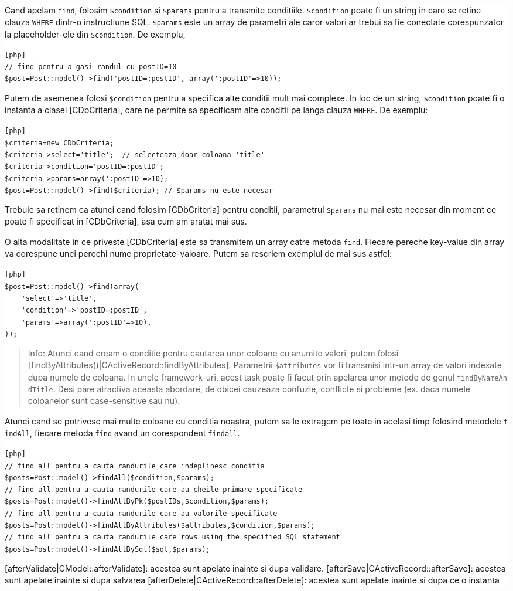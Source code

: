 Cand apelam `find`, folosim `$condition` si `$params` pentru a transmite conditiile. 
`$condition` poate fi un string in care se retine clauza `WHERE` dintr-o instructiune
SQL. `$params` este un array de parametri ale caror valori ar trebui sa fie conectate corespunzator
la placeholder-ele din `$condition`. De exemplu,

~~~
[php]
// find pentru a gasi randul cu postID=10
$post=Post::model()->find('postID=:postID', array(':postID'=>10));
~~~

Putem de asemenea folosi `$condition` pentru a specifica alte conditii mult mai complexe.
In loc de un string, `$condition` poate fi o instanta a clasei [CDbCriteria], care ne permite
sa specificam alte conditii pe langa clauza `WHERE`. De exemplu:

~~~
[php]
$criteria=new CDbCriteria;
$criteria->select='title';  // selecteaza doar coloana 'title'
$criteria->condition='postID=:postID';
$criteria->params=array(':postID'=>10);
$post=Post::model()->find($criteria); // $params nu este necesar
~~~

Trebuie sa retinem ca atunci cand folosim [CDbCriteria] pentru conditii, parametrul
`$params` nu mai este necesar din moment ce poate fi specificat in [CDbCriteria], asa
cum am aratat mai sus.

O alta modalitate in ce priveste [CDbCriteria] este sa transmitem un array catre
metoda `find`. Fiecare pereche key-value din array va corespune unei perechi nume proprietate-valoare.
Putem sa rescriem exemplul de mai sus astfel:

~~~
[php]
$post=Post::model()->find(array(
	'select'=>'title',
	'condition'=>'postID=:postID',
	'params'=>array(':postID'=>10),
));
~~~

> Info: Atunci cand cream o conditie pentru cautarea unor coloane cu anumite valori,
putem folosi [findByAttributes()|CActiveRecord::findByAttributes].
Parametrii `$attributes` vor fi transmisi intr-un array de valori indexate dupa numele de coloana.
In unele framework-uri, acest task poate fi facut prin apelarea unor metode de genul
`findByNameAndTitle`. Desi pare atractiva aceasta abordare, de obicei cauzeaza confuzie, conflicte
si probleme (ex. daca numele coloanelor sunt case-sensitive sau nu). 

Atunci cand se potrivesc mai multe coloane cu conditia noastra, putem sa le extragem
pe toate in acelasi timp folosind metodele `findAll`, fiecare metoda `find` avand un corespondent `findall`.

~~~
[php]
// find all pentru a cauta randurile care indeplinesc conditia
$posts=Post::model()->findAll($condition,$params);
// find all pentru a cauta randurile care au cheile primare specificate
$posts=Post::model()->findAllByPk($postIDs,$condition,$params);
// find all pentru a cauta randurile care au valorile specificate
$posts=Post::model()->findAllByAttributes($attributes,$condition,$params);
// find all pentru a cauta randurile care rows using the specified SQL statement
$posts=Post::model()->findAllBySql($sql,$params);
~~~


[afterValidate|CModel::afterValidate]: acestea sunt apelate inainte si dupa validare.
[afterSave|CActiveRecord::afterSave]: acestea sunt apelate inainte si dupa salvarea
[afterDelete|CActiveRecord::afterDelete]: acestea sunt apelate inainte si dupa ce o instanta